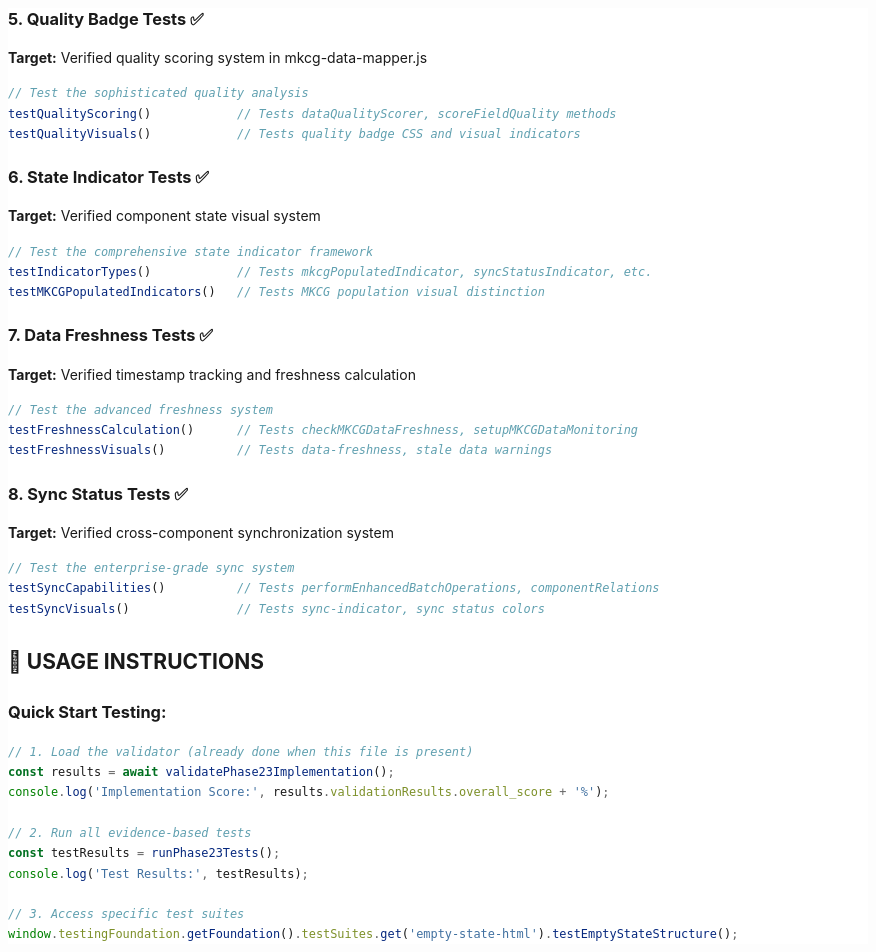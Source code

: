 ### **5. Quality Badge Tests** ✅
**Target:** Verified quality scoring system in mkcg-data-mapper.js

```javascript  
// Test the sophisticated quality analysis
testQualityScoring()            // Tests dataQualityScorer, scoreFieldQuality methods
testQualityVisuals()            // Tests quality badge CSS and visual indicators
```

### **6. State Indicator Tests** ✅
**Target:** Verified component state visual system

```javascript
// Test the comprehensive state indicator framework
testIndicatorTypes()            // Tests mkcgPopulatedIndicator, syncStatusIndicator, etc.
testMKCGPopulatedIndicators()   // Tests MKCG population visual distinction
```

### **7. Data Freshness Tests** ✅
**Target:** Verified timestamp tracking and freshness calculation

```javascript
// Test the advanced freshness system
testFreshnessCalculation()      // Tests checkMKCGDataFreshness, setupMKCGDataMonitoring
testFreshnessVisuals()          // Tests data-freshness, stale data warnings
```

### **8. Sync Status Tests** ✅
**Target:** Verified cross-component synchronization system

```javascript
// Test the enterprise-grade sync system
testSyncCapabilities()          // Tests performEnhancedBatchOperations, componentRelations
testSyncVisuals()               // Tests sync-indicator, sync status colors
```

## 🎯 **USAGE INSTRUCTIONS**

### **Quick Start Testing:**
```javascript
// 1. Load the validator (already done when this file is present)
const results = await validatePhase23Implementation();
console.log('Implementation Score:', results.validationResults.overall_score + '%');

// 2. Run all evidence-based tests
const testResults = runPhase23Tests();
console.log('Test Results:', testResults);

// 3. Access specific test suites
window.testingFoundation.getFoundation().testSuites.get('empty-state-html').testEmptyStateStructure();
```

